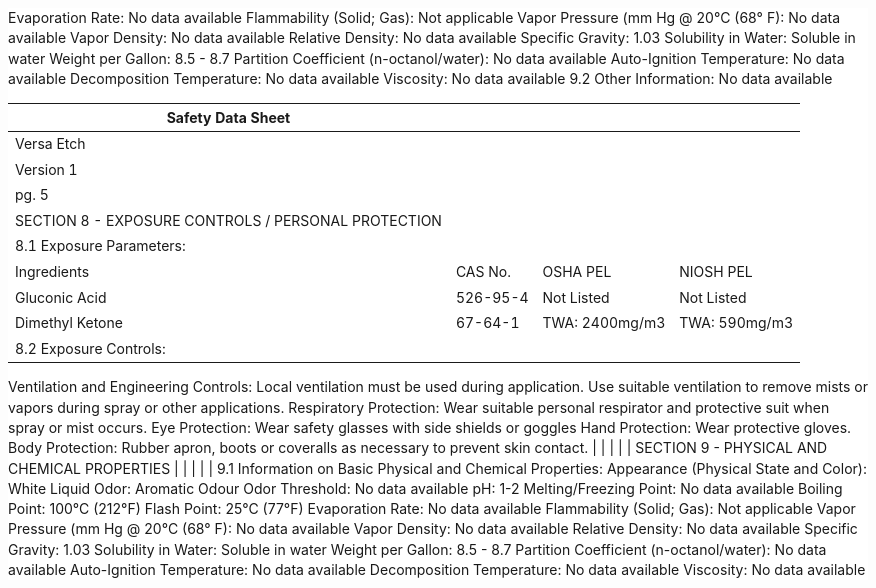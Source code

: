 Evaporation Rate: No data available
Flammability (Solid; Gas): Not applicable
Vapor Pressure (mm Hg @ 20°C (68° F): No data available
Vapor Density: No data available
Relative Density: No data available
Specific Gravity: 1.03
Solubility in Water: Soluble in water
Weight per Gallon: 8.5 - 8.7
Partition Coefficient (n-octanol/water): No data available
Auto-Ignition Temperature: No data available
Decomposition Temperature: No data available
Viscosity: No data available
9.2 Other Information: No data available

| Safety Data Sheet | | | |
| --- | --- | --- | --- |
| Versa Etch | | | |
| Version 1 | | | |
| pg. 5 | | | |
| SECTION 8 - EXPOSURE CONTROLS / PERSONAL PROTECTION | | | |
| 8.1 Exposure Parameters: | | | |
| Ingredients | CAS No. | OSHA PEL | NIOSH PEL |
| Gluconic Acid | 526-95-4 | Not Listed | Not Listed |
| Dimethyl Ketone | 67-64-1 | TWA: 2400mg/m3 | TWA: 590mg/m3 |
| 8.2 Exposure Controls:
Ventilation and Engineering Controls: Local ventilation must be used during
application. Use suitable ventilation to remove
mists or vapors during spray or other
applications.
Respiratory Protection: Wear suitable personal respirator and protective
suit when spray or mist occurs.
Eye Protection: Wear safety glasses with side shields or goggles
Hand Protection: Wear protective gloves.
Body Protection: Rubber apron, boots or coveralls as necessary
to prevent skin contact. | | | |
| SECTION 9 - PHYSICAL AND CHEMICAL PROPERTIES | | | |
| 9.1 Information on Basic Physical and Chemical Properties:
Appearance (Physical State and Color): White Liquid
Odor: Aromatic Odour
Odor Threshold: No data available
pH: 1-2
Melting/Freezing Point: No data available
Boiling Point: 100°C (212°F)
Flash Point: 25°C (77°F)
Evaporation Rate: No data available
Flammability (Solid; Gas): Not applicable
Vapor Pressure (mm Hg @ 20°C (68° F): No data available
Vapor Density: No data available
Relative Density: No data available
Specific Gravity: 1.03
Solubility in Water: Soluble in water
Weight per Gallon: 8.5 - 8.7
Partition Coefficient (n-octanol/water): No data available
Auto-Ignition Temperature: No data available
Decomposition Temperature: No data available
Viscosity: No data available